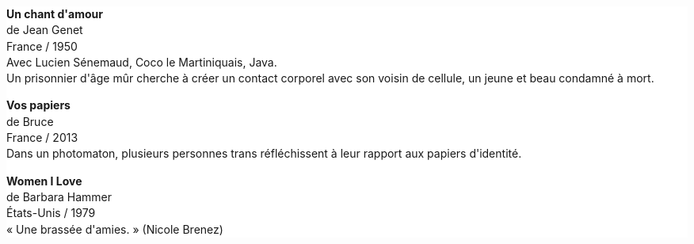 **Un chant d'amour**  
de Jean Genet  
France / 1950  
Avec Lucien Sénemaud, Coco le Martiniquais, Java.  
Un prisonnier d'âge mûr cherche à créer un contact corporel avec son voisin de cellule, un jeune et beau condamné à mort.

**Vos papiers**  
de Bruce  
France / 2013  
Dans un photomaton, plusieurs personnes trans réfléchissent à leur rapport aux papiers d'identité.

**Women I Love**  
de Barbara Hammer  
États-Unis / 1979  
« Une brassée d'amies. » (Nicole Brenez)

